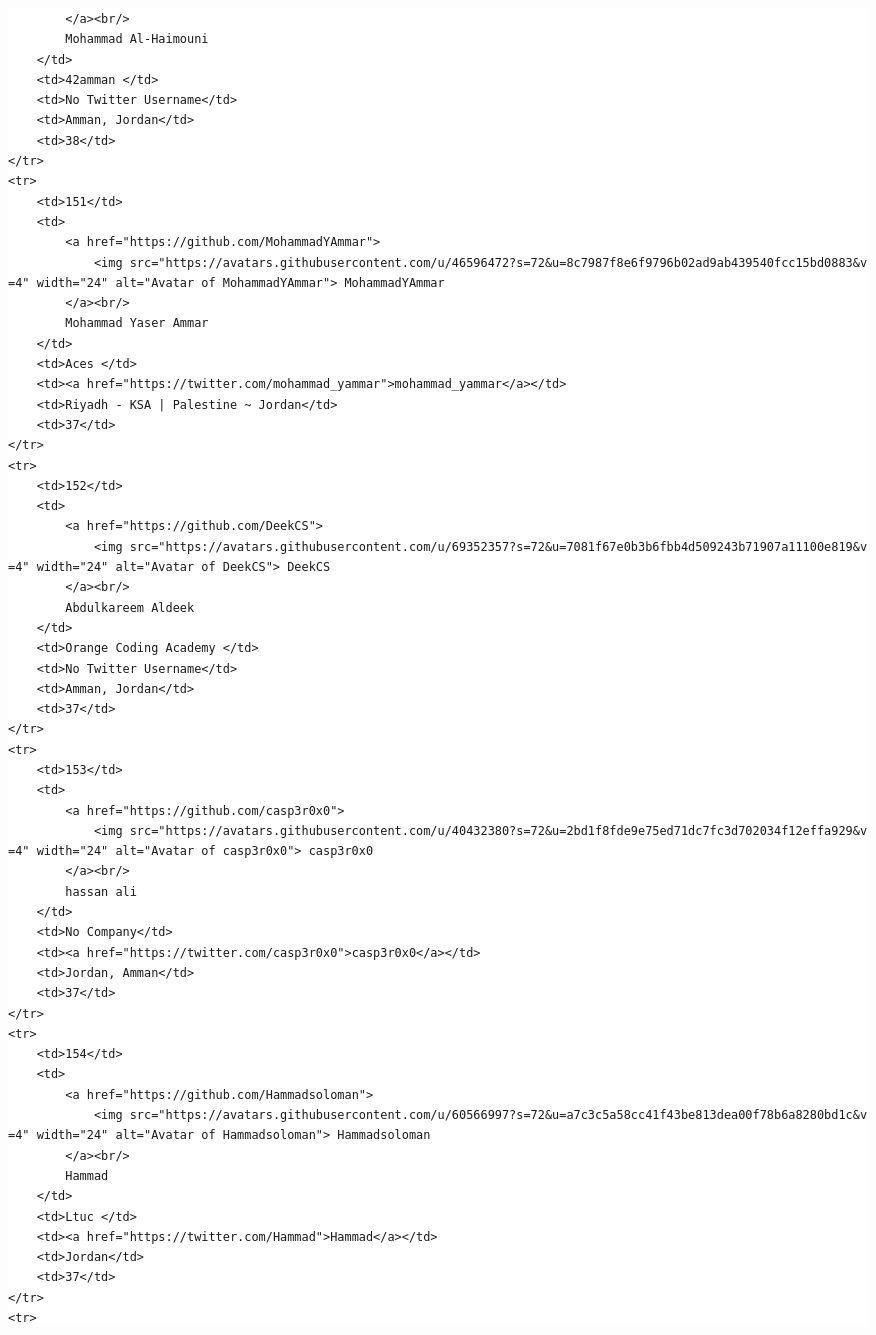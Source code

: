 			</a><br/>
			Mohammad Al-Haimouni
		</td>
		<td>42amman </td>
		<td>No Twitter Username</td>
		<td>Amman, Jordan</td>
		<td>38</td>
	</tr>
	<tr>
		<td>151</td>
		<td>
			<a href="https://github.com/MohammadYAmmar">
				<img src="https://avatars.githubusercontent.com/u/46596472?s=72&u=8c7987f8e6f9796b02ad9ab439540fcc15bd0883&v=4" width="24" alt="Avatar of MohammadYAmmar"> MohammadYAmmar
			</a><br/>
			Mohammad Yaser Ammar
		</td>
		<td>Aces </td>
		<td><a href="https://twitter.com/mohammad_yammar">mohammad_yammar</a></td>
		<td>Riyadh - KSA | Palestine ~ Jordan</td>
		<td>37</td>
	</tr>
	<tr>
		<td>152</td>
		<td>
			<a href="https://github.com/DeekCS">
				<img src="https://avatars.githubusercontent.com/u/69352357?s=72&u=7081f67e0b3b6fbb4d509243b71907a11100e819&v=4" width="24" alt="Avatar of DeekCS"> DeekCS
			</a><br/>
			Abdulkareem Aldeek
		</td>
		<td>Orange Coding Academy </td>
		<td>No Twitter Username</td>
		<td>Amman, Jordan</td>
		<td>37</td>
	</tr>
	<tr>
		<td>153</td>
		<td>
			<a href="https://github.com/casp3r0x0">
				<img src="https://avatars.githubusercontent.com/u/40432380?s=72&u=2bd1f8fde9e75ed71dc7fc3d702034f12effa929&v=4" width="24" alt="Avatar of casp3r0x0"> casp3r0x0
			</a><br/>
			hassan ali
		</td>
		<td>No Company</td>
		<td><a href="https://twitter.com/casp3r0x0">casp3r0x0</a></td>
		<td>Jordan, Amman</td>
		<td>37</td>
	</tr>
	<tr>
		<td>154</td>
		<td>
			<a href="https://github.com/Hammadsoloman">
				<img src="https://avatars.githubusercontent.com/u/60566997?s=72&u=a7c3c5a58cc41f43be813dea00f78b6a8280bd1c&v=4" width="24" alt="Avatar of Hammadsoloman"> Hammadsoloman
			</a><br/>
			Hammad
		</td>
		<td>Ltuc </td>
		<td><a href="https://twitter.com/Hammad">Hammad</a></td>
		<td>Jordan</td>
		<td>37</td>
	</tr>
	<tr>